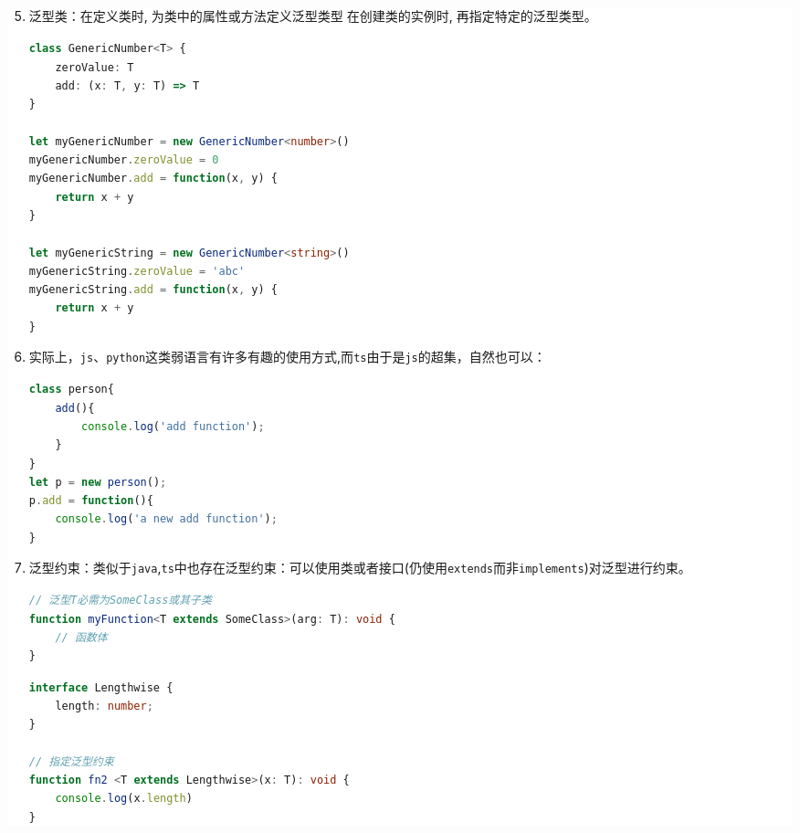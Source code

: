5. 泛型类：在定义类时, 为类中的属性或方法定义泛型类型 在创建类的实例时, 再指定特定的泛型类型。

   ```typescript
   class GenericNumber<T> {
       zeroValue: T
       add: (x: T, y: T) => T
   }
   
   let myGenericNumber = new GenericNumber<number>()
   myGenericNumber.zeroValue = 0
   myGenericNumber.add = function(x, y) {
       return x + y 
   }
   
   let myGenericString = new GenericNumber<string>()
   myGenericString.zeroValue = 'abc'
   myGenericString.add = function(x, y) { 
       return x + y
   }
   ```

6. 实际上，`js`、`python`这类弱语言有许多有趣的使用方式,而`ts`由于是`js`的超集，自然也可以：

   ```js
   class person{
       add(){
           console.log('add function');
       }
   }
   let p = new person();
   p.add = function(){
       console.log('a new add function');
   }
   ```

7. 泛型约束：类似于`java`,`ts`中也存在泛型约束：可以使用类或者接口(仍使用`extends`而非`implements`)对泛型进行约束。

   ```typescript
   // 泛型T必需为SomeClass或其子类
   function myFunction<T extends SomeClass>(arg: T): void {
       // 函数体
   }
   ```

   ```typescript
   interface Lengthwise {
       length: number;
   }
   
   // 指定泛型约束
   function fn2 <T extends Lengthwise>(x: T): void {
       console.log(x.length)
   }
   ```

